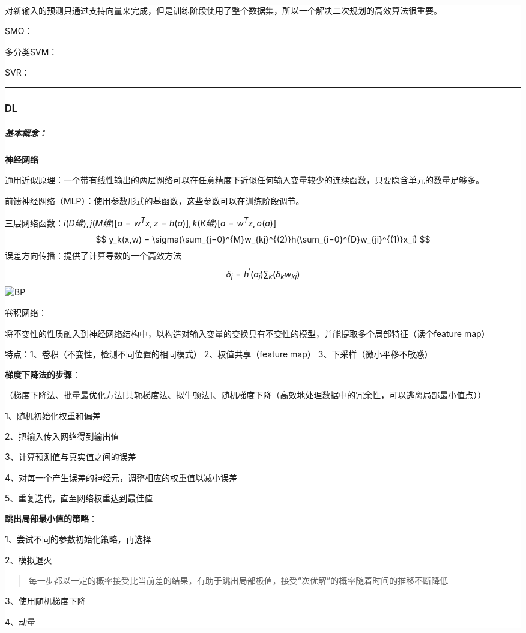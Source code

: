 对新输入的预测只通过支持向量来完成，但是训练阶段使用了整个数据集，所以一个解决二次规划的高效算法很重要。

SMO：

多分类SVM：

SVR：

---

### DL

##### 基本概念：

**神经网络**

通用近似原理：一个带有线性输出的两层网络可以在任意精度下近似任何输入变量较少的连续函数，只要隐含单元的数量足够多。

前馈神经网络（MLP）：使用参数形式的基函数，这些参数可以在训练阶段调节。

三层网络函数：$i(D维),j(M维)[a=w^Tx,z=h(a)],k(K维)[a = w^Tz,\sigma(a)]$
$$
y_k(x,w) = \sigma(\sum_{j=0}^{M}w_{kj}^{(2)}h(\sum_{i=0}^{D}w_{ji}^{(1)}x_i)
$$
误差方向传播：提供了计算导数的一个高效方法  
$$
\delta_j = h^\prime(a_j)\sum_k(\delta_kw_{kj})
$$
![BP](BP.jpg)

卷积网络：

将不变性的性质融入到神经网络结构中，以构造对输入变量的变换具有不变性的模型，并能提取多个局部特征（读个feature map）

特点：1、卷积（不变性，检测不同位置的相同模式） 2、权值共享（feature map） 3、下采样（微小平移不敏感）

**梯度下降法的步骤**：

（梯度下降法、批量最优化方法[共轭梯度法、拟牛顿法]、随机梯度下降（高效地处理数据中的冗余性，可以逃离局部最小值点））

1、随机初始化权重和偏差

2、把输入传入网络得到输出值

3、计算预测值与真实值之间的误差

4、对每一个产生误差的神经元，调整相应的权重值以减小误差

5、重复迭代，直至网络权重达到最佳值

**跳出局部最小值的策略**：

1、尝试不同的参数初始化策略，再选择

2、模拟退火

> 每一步都以一定的概率接受比当前差的结果，有助于跳出局部极值，接受“次优解”的概率随着时间的推移不断降低

3、使用随机梯度下降

4、动量

